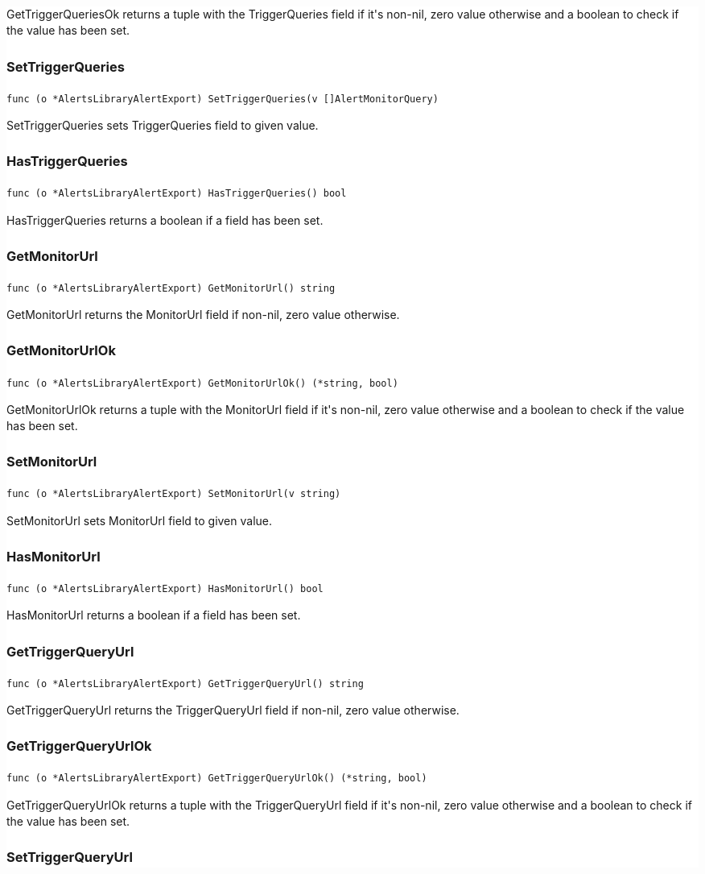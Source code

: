 GetTriggerQueriesOk returns a tuple with the TriggerQueries field if it's non-nil, zero value otherwise
and a boolean to check if the value has been set.

### SetTriggerQueries

`func (o *AlertsLibraryAlertExport) SetTriggerQueries(v []AlertMonitorQuery)`

SetTriggerQueries sets TriggerQueries field to given value.

### HasTriggerQueries

`func (o *AlertsLibraryAlertExport) HasTriggerQueries() bool`

HasTriggerQueries returns a boolean if a field has been set.

### GetMonitorUrl

`func (o *AlertsLibraryAlertExport) GetMonitorUrl() string`

GetMonitorUrl returns the MonitorUrl field if non-nil, zero value otherwise.

### GetMonitorUrlOk

`func (o *AlertsLibraryAlertExport) GetMonitorUrlOk() (*string, bool)`

GetMonitorUrlOk returns a tuple with the MonitorUrl field if it's non-nil, zero value otherwise
and a boolean to check if the value has been set.

### SetMonitorUrl

`func (o *AlertsLibraryAlertExport) SetMonitorUrl(v string)`

SetMonitorUrl sets MonitorUrl field to given value.

### HasMonitorUrl

`func (o *AlertsLibraryAlertExport) HasMonitorUrl() bool`

HasMonitorUrl returns a boolean if a field has been set.

### GetTriggerQueryUrl

`func (o *AlertsLibraryAlertExport) GetTriggerQueryUrl() string`

GetTriggerQueryUrl returns the TriggerQueryUrl field if non-nil, zero value otherwise.

### GetTriggerQueryUrlOk

`func (o *AlertsLibraryAlertExport) GetTriggerQueryUrlOk() (*string, bool)`

GetTriggerQueryUrlOk returns a tuple with the TriggerQueryUrl field if it's non-nil, zero value otherwise
and a boolean to check if the value has been set.

### SetTriggerQueryUrl
